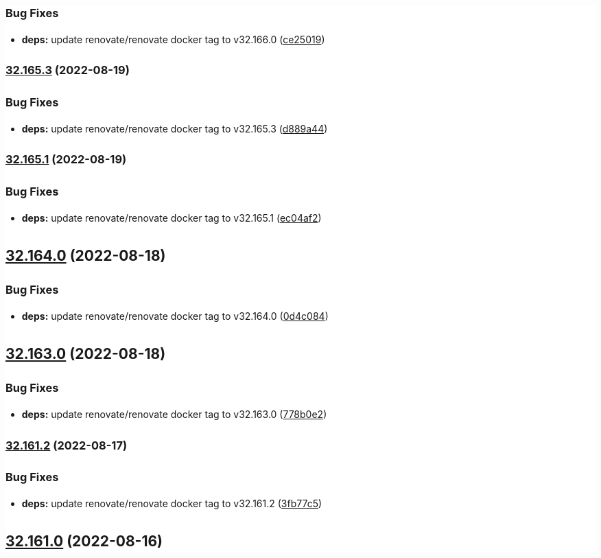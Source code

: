 
### Bug Fixes

* **deps:** update renovate/renovate docker tag to v32.166.0 ([ce25019](https://github.com/renovatebot/github-action/commit/ce250195ff8e5faecc722ce9525cc97b5db69627))

### [32.165.3](https://github.com/renovatebot/github-action/compare/v32.165.1...v32.165.3) (2022-08-19)


### Bug Fixes

* **deps:** update renovate/renovate docker tag to v32.165.3 ([d889a44](https://github.com/renovatebot/github-action/commit/d889a4407aba9e19b6229d7bab7488b95a86175a))

### [32.165.1](https://github.com/renovatebot/github-action/compare/v32.164.0...v32.165.1) (2022-08-19)


### Bug Fixes

* **deps:** update renovate/renovate docker tag to v32.165.1 ([ec04af2](https://github.com/renovatebot/github-action/commit/ec04af259f1c35b6d35ea52b85dfc2f9a53666e1))

## [32.164.0](https://github.com/renovatebot/github-action/compare/v32.163.0...v32.164.0) (2022-08-18)


### Bug Fixes

* **deps:** update renovate/renovate docker tag to v32.164.0 ([0d4c084](https://github.com/renovatebot/github-action/commit/0d4c084a2a2aed7b0ea01e71cc78742b5575dd59))

## [32.163.0](https://github.com/renovatebot/github-action/compare/v32.161.2...v32.163.0) (2022-08-18)


### Bug Fixes

* **deps:** update renovate/renovate docker tag to v32.163.0 ([778b0e2](https://github.com/renovatebot/github-action/commit/778b0e26abd03f5ef0b4af1241fda3f3d2a925ac))

### [32.161.2](https://github.com/renovatebot/github-action/compare/v32.161.0...v32.161.2) (2022-08-17)


### Bug Fixes

* **deps:** update renovate/renovate docker tag to v32.161.2 ([3fb77c5](https://github.com/renovatebot/github-action/commit/3fb77c5caaeb66d7b209097435c93fed23290ffc))

## [32.161.0](https://github.com/renovatebot/github-action/compare/v32.160.2...v32.161.0) (2022-08-16)

